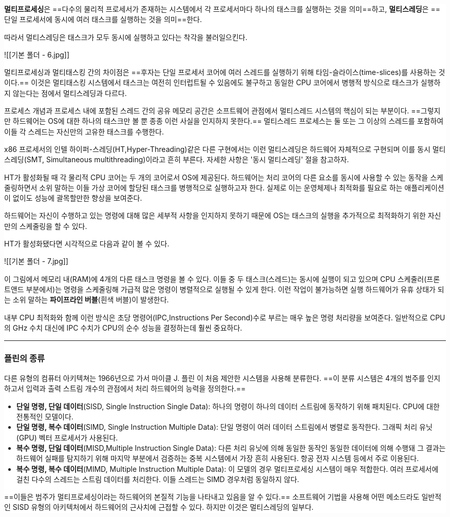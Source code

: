
**멀티프로세싱**은 ==다수의 물리적 프로세서가 존재하는 시스템에서 각 프로세서마다 하나의 태스크를 실행하는 것을 의미==하고, **멀티스레딩**은 ==단일 프로세서에 동시에 여러 태스크를 실행하는 것을 의미==한다.


따라서 멀티스레딩은 태스크가 모두 동시에 실행하고 있다는 착각을 불러일으킨다.


![[기본 폴더 - 6.jpg]]


멀티프로세싱과 멀티태스킹 간의 차이점은 ==후자는 단일 프로세서 코어에 여러 스레드를 실행하기 위해 타임-슬라이스(time-slices)를 사용하는 것이다.== 이것은 멀티태스킹 시스템에서 태스크는 여전히 인터럽트될 수 있음에도 불구하고 동일한 CPU 코어에서 병행적 방식으로 태스크가 실행하지 않는다는 점에서 멀티스레딩과 다르다.

프로세스 개념과 프로세스 내에 포함된 스레드 간의 공유 메모리 공간은 소프트웨어 관점에서 멀티스레드 시스템의 핵심이 되는 부분이다. ==그렇지만 하드웨어는 OS에 대한 하나의 태스크만 볼 뿐 종종 이런 사실을 인지하지 못한다.== 멀티스레드 프로세스는 둘 또는 그 이상의 스레드를 포함하여 이들 각 스레드는 자신만의 고유한 태스크를 수행한다.


x86 프로세서의 인텔 하이퍼-스레딩(HT,Hyper-Threading)같은 다른 구현에서는 이런 멀티스레딩은 하드웨어 자체적으로 구현되며 이를 동시 멀티스레딩(SMT, Simultaneous multithreading)이라고 흔히 부른다. 자세한 사항은 '동시 멀티스레딩' 절을 참고하자.  

HT가 활성화될 때 각 물리적 CPU 코어는 두 개의 코어로서 OS에 제공된다. 하드웨어는 처리 코어의 다른 요소를 동시에 사용할 수 있는 동작을 스케줄링하면서 소위 말하는 이들 가상 코어에 할당된 태스크를 병행적으로 실행하고자 한다. 실제로 이는 운영체제나 최적화를 필요로 하는 애플리케이션이 없이도 성능에 괄목할만한 향상을 보여준다.

하드웨어는 자신이 수행하고 있는 명령에 대해 많은 세부적 사항을 인지하지 못하기 때문에 OS는 태스크의 실행을 추가적으로 최적화하기 위한 자신만의 스케줄링을 할 수 있다.

HT가 활성화됐다면 시각적으로 다음과 같이 볼 수 있다.


![[기본 폴더 - 7.jpg]]


이 그림에서 메모리 내(RAM)에 4개의 다른 태스크 명령을 볼 수 있다. 이들 중 두 태스크(스레드)는 동시에 실행이 되고 있으며 CPU 스케줄러(프론트앤드 부분에서)는 명령을 스케줄링해 가급적 많은 명령이 병렬적으로 실행될 수 있게 한다. 이런 작업이 불가능하면 실행 하드웨어가 유휴 상태가 되는 소위 말하는 **파이프라인 버블**(흰색 버블)이 발생한다.

내부 CPU 최적화와 함께 이런 방식은 초당 명령어(IPC,Instructions Per Second)수로 부르는 매우 높은 명령 처리량을 보여준다. 일반적으로 CPU의 GHz 수치 대신에 IPC 수치가 CPU의 순수 성능을 결정하는데 훨씬 중요하다.

---

### 플린의 종류


다른 유형의 컴퓨터 아키텍쳐는 1966년으로 가서 마이클 J. 플린 이 처음 제안한 시스템을 사용해 분류한다. ==이 분류 시스템은 4개의 범주를 인지하고서 입력과 출력 스트림 개수의 관점에서 처리 하드웨어의 능력을 정의한다.==

- **단일 명령, 단일 데이터**(SISD, Single Instruction Single Data): 하나의 명령이 하나의 데이터 스트림에 동작하기 위해 패치된다. CPU에 대한 전통적인 모델이다.
- **단일 명령, 복수 데이터**(SIMD, Single Instruction Multiple Data): 단일 명령이 여러 데이터 스트림에서 병렬로 동작한다. 그래픽 처리 유닛(GPU) 벡터 프로세서가 사용된다.
- **복수 명령, 단일 데이터**(MISD,Multiple Instruction Single Data): 다른 처리 유닛에 의해 동일한 동작인 동일한 데이터에 의해 수행돼 그 결과는 하드웨어 실패를 탐지하기 위해 마지막 부분에서 검증하는 중복 시스템에서 가장 흔히 사용된다. 항공 전자 시스템 등에서 주로 이용된다.
- **복수 명령, 복수 데이터**(MIMD, Multiple Instruction Multiple Data): 이 모델의 경우 멀티프로세싱 시스템이 매우 적합한다. 여러 프로세서에 걸친 다수의 스레드는 스트림 데이터를 처리한다. 이들 스레드는 SIMD 경우처럼 동일하지 않다.


==이들은 범주가 멀티프로세싱이라는 하드웨어의 본질적 기능을 나타내고 있음을 알 수 있다.== 소프트웨어 기법을 사용해 어떤 메소드라도 일반적인 SISD 유형의 아키텍처에서 하드웨어의 근사치에 근접할 수 있다. 하지만 이것은 멀티스레딩의 일부다.

